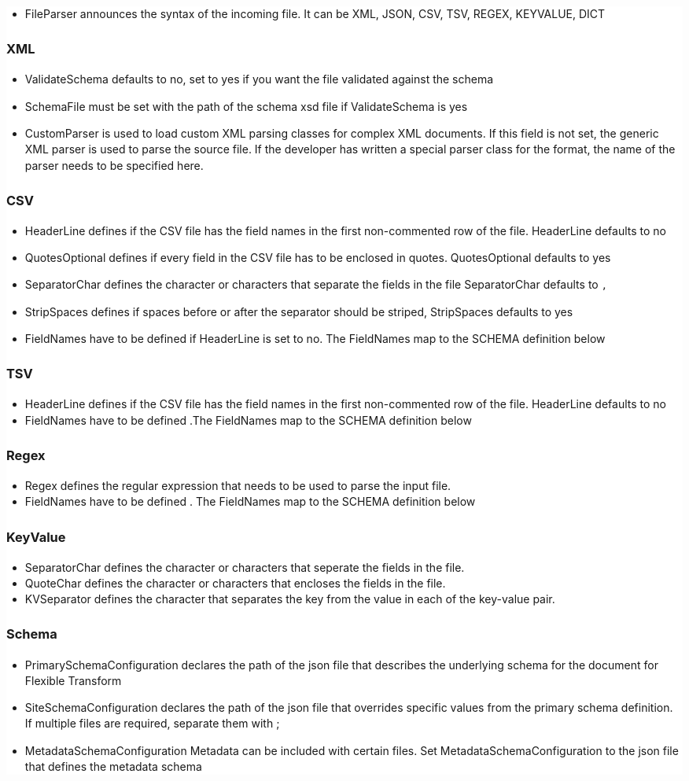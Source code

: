 - FileParser  announces the syntax of the incoming file. It can be XML, JSON, CSV, TSV, REGEX, KEYVALUE, DICT 

### XML

- ValidateSchema defaults to no, set to yes if you want the file validated against the schema

- SchemaFile must be set with the path of the schema xsd file if ValidateSchema is yes

- CustomParser is used to load custom XML parsing classes for complex XML documents. If this field is not set, the generic XML parser is used to parse the source file. If the developer has written a special parser class for the format, the name of the parser needs to be specified here.

### CSV

- HeaderLine defines if the CSV file has the field names in the first non-commented row of the file. HeaderLine defaults to no

- QuotesOptional defines if every field in the CSV file has to be enclosed in quotes. 
 QuotesOptional defaults to yes
- SeparatorChar defines the character or characters that separate the fields in the file
 SeparatorChar defaults to `,`
- StripSpaces defines if spaces before or after the separator should be striped, StripSpaces defaults to yes
- FieldNames have to be defined if HeaderLine is set to no. The FieldNames map to the SCHEMA definition below

### TSV

- HeaderLine defines if the CSV file has the field names in the first non-commented row of the file. HeaderLine defaults to no
- FieldNames have to be defined .The FieldNames map to the SCHEMA definition below

### Regex

- Regex defines the regular expression that needs to be used to parse the input file.
- FieldNames have to be defined . The FieldNames map to the SCHEMA definition below

### KeyValue

- SeparatorChar defines the character or characters that seperate the fields in the file.
- QuoteChar defines the character or characters that encloses the fields in the file.
- KVSeparator defines the character that separates the key from the value in each of the key-value pair. 

### Schema

- PrimarySchemaConfiguration declares the path of the json file that describes the underlying schema for the document for Flexible Transform

- SiteSchemaConfiguration declares the path of the json file that overrides specific values from the primary schema definition. If multiple files are required, separate them with ;

- MetadataSchemaConfiguration Metadata can be included with certain files. Set MetadataSchemaConfiguration to the json file that defines the metadata schema
